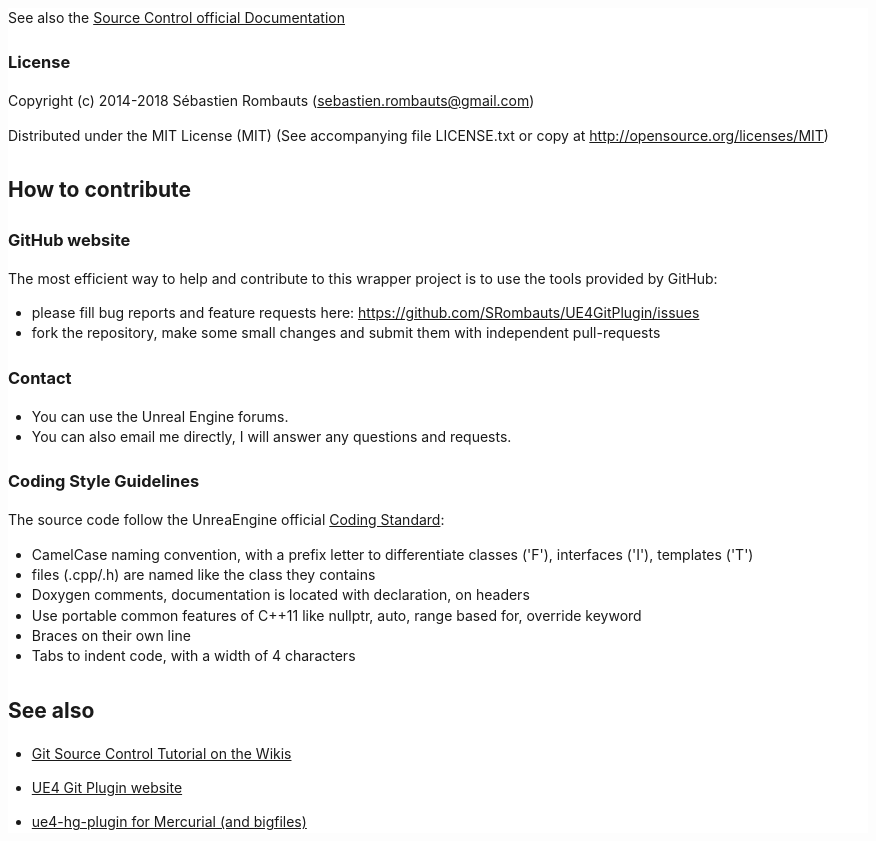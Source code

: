 See also the [Source Control official Documentation](https://docs.unrealengine.com/latest/INT/Engine/UI/SourceControl/index.html)

### License

Copyright (c) 2014-2018 Sébastien Rombauts (sebastien.rombauts@gmail.com)

Distributed under the MIT License (MIT) (See accompanying file LICENSE.txt
or copy at http://opensource.org/licenses/MIT)

## How to contribute
### GitHub website
The most efficient way to help and contribute to this wrapper project is to
use the tools provided by GitHub:
- please fill bug reports and feature requests here: https://github.com/SRombauts/UE4GitPlugin/issues
- fork the repository, make some small changes and submit them with independent pull-requests

### Contact
- You can use the Unreal Engine forums.
- You can also email me directly, I will answer any questions and requests.

### Coding Style Guidelines
The source code follow the UnreaEngine official [Coding Standard](https://docs.unrealengine.com/latest/INT/Programming/Development/CodingStandard/index.html):
- CamelCase naming convention, with a prefix letter to differentiate classes ('F'), interfaces ('I'), templates ('T')
- files (.cpp/.h) are named like the class they contains
- Doxygen comments, documentation is located with declaration, on headers
- Use portable common features of C++11 like nullptr, auto, range based for, override keyword
- Braces on their own line
- Tabs to indent code, with a width of 4 characters

## See also

- [Git Source Control Tutorial on the Wikis](https://wiki.unrealengine.com/Git_source_control_(Tutorial))
- [UE4 Git Plugin website](http://srombauts.github.com/UE4GitPlugin)

- [ue4-hg-plugin for Mercurial (and bigfiles)](https://github.com/enlight/ue4-hg-plugin)
